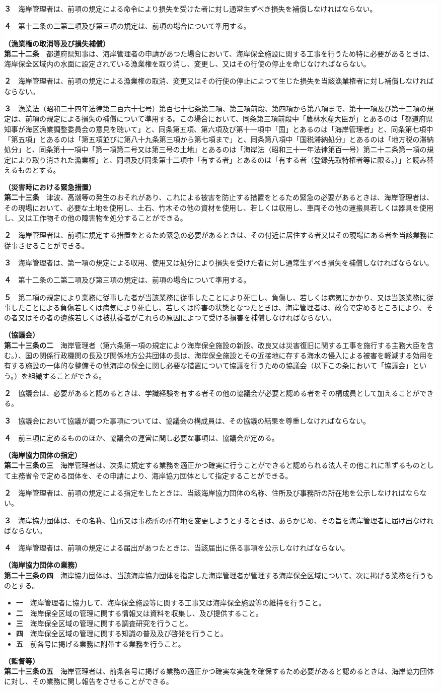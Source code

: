 **３**　海岸管理者は、前項の規定による命令により損失を受けた者に対し通常生ずべき損失を補償しなければならない。  
  
**４**　第十二条の二第二項及び第三項の規定は、前項の場合について準用する。  
  
**（漁業権の取消等及び損失補償）**  
**第二十二条**　都道府県知事は、海岸管理者の申請があつた場合において、海岸保全施設に関する工事を行うため特に必要があるときは、海岸保全区域内の水面に設定されている漁業権を取り消し、変更し、又はその行使の停止を命じなければならない。  
  
**２**　海岸管理者は、前項の規定による漁業権の取消、変更又はその行使の停止によつて生じた損失を当該漁業権者に対し補償しなければならない。  
  
**３**　漁業法（昭和二十四年法律第二百六十七号）第百七十七条第二項、第三項前段、第四項から第八項まで、第十一項及び第十二項の規定は、前項の規定による損失の補償について準用する。この場合において、同条第三項前段中「農林水産大臣が」とあるのは「都道府県知事が海区漁業調整委員会の意見を聴いて」と、同条第五項、第六項及び第十一項中「国」とあるのは「海岸管理者」と、同条第七項中「第五項」とあるのは「第五項並びに第八十九条第三項から第七項まで」と、同条第八項中「国税滞納処分」とあるのは「地方税の滞納処分」と、同条第十一項中「第一項第二号又は第三号の土地」とあるのは「海岸法（昭和三十一年法律第百一号）第二十二条第一項の規定により取り消された漁業権」と、同項及び同条第十二項中「有する者」とあるのは「有する者（登録先取特権者等に限る。）」と読み替えるものとする。  
  
**（災害時における緊急措置）**  
**第二十三条**　津波、高潮等の発生のおそれがあり、これによる被害を防止する措置をとるため緊急の必要があるときは、海岸管理者は、その現場において、必要な土地を使用し、土石、竹木その他の資材を使用し、若しくは収用し、車両その他の運搬具若しくは器具を使用し、又は工作物その他の障害物を処分することができる。  
  
**２**　海岸管理者は、前項に規定する措置をとるため緊急の必要があるときは、その付近に居住する者又はその現場にある者を当該業務に従事させることができる。  
  
**３**　海岸管理者は、第一項の規定による収用、使用又は処分により損失を受けた者に対し通常生ずべき損失を補償しなければならない。  
  
**４**　第十二条の二第二項及び第三項の規定は、前項の場合について準用する。  
  
**５**　第二項の規定により業務に従事した者が当該業務に従事したことにより死亡し、負傷し、若しくは病気にかかり、又は当該業務に従事したことによる負傷若しくは病気により死亡し、若しくは障害の状態となつたときは、海岸管理者は、政令で定めるところにより、その者又はその者の遺族若しくは被扶養者がこれらの原因によつて受ける損害を補償しなければならない。  
  
**（協議会）**  
**第二十三条の二**　海岸管理者（第六条第一項の規定により海岸保全施設の新設、改良又は災害復旧に関する工事を施行する主務大臣を含む。）、国の関係行政機関の長及び関係地方公共団体の長は、海岸保全施設とその近接地に存する海水の侵入による被害を軽減する効用を有する施設の一体的な整備その他海岸の保全に関し必要な措置について協議を行うための協議会（以下この条において「協議会」という。）を組織することができる。  
  
**２**　協議会は、必要があると認めるときは、学識経験を有する者その他の協議会が必要と認める者をその構成員として加えることができる。  
  
**３**　協議会において協議が調つた事項については、協議会の構成員は、その協議の結果を尊重しなければならない。  
  
**４**　前三項に定めるもののほか、協議会の運営に関し必要な事項は、協議会が定める。  
  
**（海岸協力団体の指定）**  
**第二十三条の三**　海岸管理者は、次条に規定する業務を適正かつ確実に行うことができると認められる法人その他これに準ずるものとして主務省令で定める団体を、その申請により、海岸協力団体として指定することができる。  
  
**２**　海岸管理者は、前項の規定による指定をしたときは、当該海岸協力団体の名称、住所及び事務所の所在地を公示しなければならない。  
  
**３**　海岸協力団体は、その名称、住所又は事務所の所在地を変更しようとするときは、あらかじめ、その旨を海岸管理者に届け出なければならない。  
  
**４**　海岸管理者は、前項の規定による届出があつたときは、当該届出に係る事項を公示しなければならない。  
  
**（海岸協力団体の業務）**  
**第二十三条の四**　海岸協力団体は、当該海岸協力団体を指定した海岸管理者が管理する海岸保全区域について、次に掲げる業務を行うものとする。  
* **一**　海岸管理者に協力して、海岸保全施設等に関する工事又は海岸保全施設等の維持を行うこと。  
* **二**　海岸保全区域の管理に関する情報又は資料を収集し、及び提供すること。  
* **三**　海岸保全区域の管理に関する調査研究を行うこと。  
* **四**　海岸保全区域の管理に関する知識の普及及び啓発を行うこと。  
* **五**　前各号に掲げる業務に附帯する業務を行うこと。  
  
**（監督等）**  
**第二十三条の五**　海岸管理者は、前条各号に掲げる業務の適正かつ確実な実施を確保するため必要があると認めるときは、海岸協力団体に対し、その業務に関し報告をさせることができる。  
  